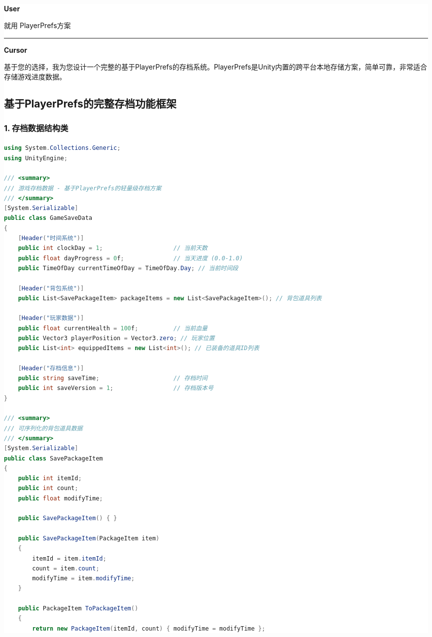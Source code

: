 
**User**

就用 PlayerPrefs方案

---

**Cursor**

基于您的选择，我为您设计一个完整的基于PlayerPrefs的存档系统。PlayerPrefs是Unity内置的跨平台本地存储方案，简单可靠，非常适合存储游戏进度数据。

## 基于PlayerPrefs的完整存档功能框架

### 1. 存档数据结构类

```csharp
using System.Collections.Generic;
using UnityEngine;

/// <summary>
/// 游戏存档数据 - 基于PlayerPrefs的轻量级存档方案
/// </summary>
[System.Serializable]
public class GameSaveData
{   
    [Header("时间系统")]
    public int clockDay = 1;                    // 当前天数
    public float dayProgress = 0f;              // 当天进度 (0.0-1.0)
    public TimeOfDay currentTimeOfDay = TimeOfDay.Day; // 当前时间段
    
    [Header("背包系统")]
    public List<SavePackageItem> packageItems = new List<SavePackageItem>(); // 背包道具列表
    
    [Header("玩家数据")]
    public float currentHealth = 100f;          // 当前血量
    public Vector3 playerPosition = Vector3.zero; // 玩家位置
    public List<int> equippedItems = new List<int>(); // 已装备的道具ID列表
    
    [Header("存档信息")]
    public string saveTime;                     // 存档时间
    public int saveVersion = 1;                 // 存档版本号
}

/// <summary>
/// 可序列化的背包道具数据
/// </summary>
[System.Serializable]
public class SavePackageItem
{
    public int itemId;
    public int count;
    public float modifyTime;
    
    public SavePackageItem() { }
    
    public SavePackageItem(PackageItem item)
    {
        itemId = item.itemId;
        count = item.count;
        modifyTime = item.modifyTime;
    }
    
    public PackageItem ToPackageItem()
    {
        return new PackageItem(itemId, count) { modifyTime = modifyTime };
```